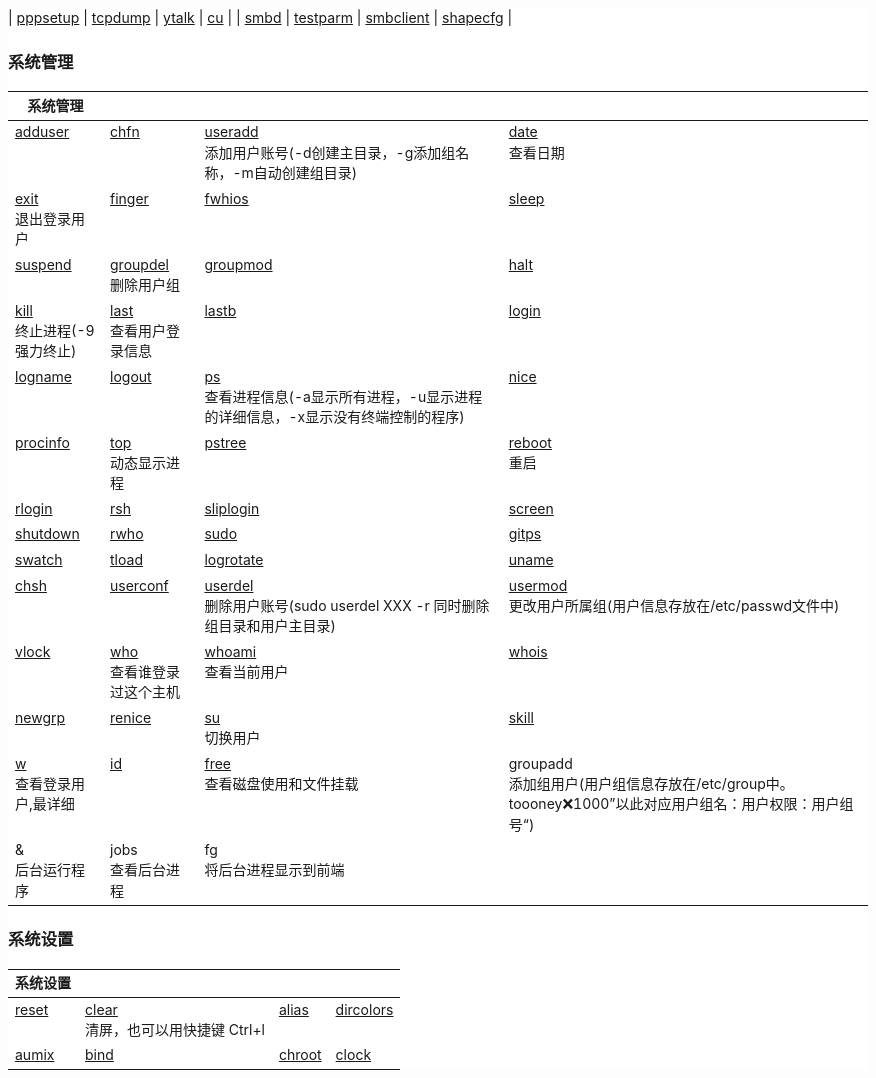 | [pppsetup](http://www.runoob.com/linux/linux-comm-pppsetup.html) | [tcpdump](http://www.runoob.com/linux/linux-comm-tcpdump.html) | [ytalk](http://www.runoob.com/linux/linux-comm-ytalk.html)   | [cu](http://www.runoob.com/linux/linux-comm-cu.html)         |
| [smbd](http://www.runoob.com/linux/linux-comm-smbd.html)     | [testparm](http://www.runoob.com/linux/linux-comm-testparm.html) | [smbclient](http://www.runoob.com/linux/linux-comm-smbclient.html) | [shapecfg](http://www.runoob.com/linux/linux-comm-shapecfg.html) |

### 系统管理

| **系统管理**                                                 |                                                              |                                                              |                                                              |
| ------------------------------------------------------------ | ------------------------------------------------------------ | ------------------------------------------------------------ | ------------------------------------------------------------ |
| [adduser](http://www.runoob.com/linux/linux-comm-adduser.html) | [chfn](http://www.runoob.com/linux/linux-comm-chfn.html)     | [useradd](http://www.runoob.com/linux/linux-comm-useradd.html)<br/> 添加用户账号(-d创建主目录，-g添加组名称，-m自动创建组目录)| [date](http://www.runoob.com/linux/linux-comm-date.html)  <br/>查看日期   |
| [exit](http://www.runoob.com/linux/linux-comm-exit.html) <br/>退出登录用户    | [finger](http://www.runoob.com/linux/linux-comm-finger.html) | [fwhios](http://www.runoob.com/linux/linux-comm-fwhios.html) | [sleep](http://www.runoob.com/linux/linux-comm-sleep.html)   |
| [suspend](http://www.runoob.com/linux/linux-comm-suspend.html) | [groupdel](http://www.runoob.com/linux/linux-comm-groupdel.html)<br/>删除用户组 | [groupmod](http://www.runoob.com/linux/linux-comm-groupmod.html) | [halt](http://www.runoob.com/linux/linux-comm-halt.html)     |
| [kill](http://www.runoob.com/linux/linux-comm-kill.html)  <br/>终止进程(-9强力终止)   | [last](http://www.runoob.com/linux/linux-comm-last.html)  <br/>查看用户登录信息   | [lastb](http://www.runoob.com/linux/linux-comm-lastb.html)   | [login](http://www.runoob.com/linux/linux-comm-login.html)   |
| [logname](http://www.runoob.com/linux/linux-comm-logname.html) | [logout](http://www.runoob.com/linux/linux-comm-logout.html) | [ps](http://www.runoob.com/linux/linux-comm-ps.html)   <br/>查看进程信息(-a显示所有进程，-u显示进程的详细信息，-x显示没有终端控制的程序)      | [nice](http://www.runoob.com/linux/linux-comm-nice.html)     |
| [procinfo](http://www.runoob.com/linux/linux-comm-procinfo.html) | [top](http://www.runoob.com/linux/linux-comm-top.html) <br/> 动态显示进程     | [pstree](http://www.runoob.com/linux/linux-comm-pstree.html) | [reboot](http://www.runoob.com/linux/linux-comm-reboot.html)<br/>重启 |
| [rlogin](http://www.runoob.com/linux/linux-comm-rlogin.html) | [rsh](http://www.runoob.com/linux/linux-comm-rsh.html)       | [sliplogin](http://www.runoob.com/linux/linux-comm-sliplogin.html) | [screen](http://www.runoob.com/linux/linux-comm-screen.html) |
| [shutdown](http://www.runoob.com/linux/linux-comm-shutdown.html) | [rwho](http://www.runoob.com/linux/linux-comm-rwho.html)     | [sudo](http://www.runoob.com/linux/linux-comm-sudo.html)     | [gitps](http://www.runoob.com/linux/linux-comm-gitps.html)   |
| [swatch](http://www.runoob.com/linux/linux-comm-swatch.html) | [tload](http://www.runoob.com/linux/linux-comm-tload.html)   | [logrotate](http://www.runoob.com/linux/linux-comm-logrotate.html) | [uname](http://www.runoob.com/linux/linux-comm-uname.html)   |
| [chsh](http://www.runoob.com/linux/linux-comm-chsh.html)     | [userconf](http://www.runoob.com/linux/linux-comm-userconf.html) | [userdel](http://www.runoob.com/linux/linux-comm-userdel.html) <br/>删除用户账号(sudo userdel XXX -r 同时删除组目录和用户主目录)| [usermod](http://www.runoob.com/linux/linux-comm-usermod.html)<br/>更改用户所属组(用户信息存放在/etc/passwd文件中) |
| [vlock](http://www.runoob.com/linux/linux-comm-vlock.html)   | [who](http://www.runoob.com/linux/linux-comm-who.html)  <br/> 查看谁登录过这个主机    | [whoami](http://www.runoob.com/linux/linux-comm-whoami.html)<br/> 查看当前用户| [whois](http://www.runoob.com/linux/linux-comm-whois.html)   |
| [newgrp](http://www.runoob.com/linux/linux-comm-newgrp.html) | [renice](http://www.runoob.com/linux/linux-comm-renice.html) | [su](http://www.runoob.com/linux/linux-comm-su.html) <br/>切换用户        | [skill](http://www.runoob.com/linux/linux-comm-skill.html)   |
| [w](http://www.runoob.com/linux/linux-comm-w.html)  <br/>查看登录用户,最详细         | [id](http://www.runoob.com/linux/linux-comm-id.html)         | [free](http://www.runoob.com/linux/linux-comm-free.html) <br/> 查看磁盘使用和文件挂载   | groupadd <br/>添加组用户(用户组信息存放在/etc/group中。toooney:x:1000”以此对应用户组名：用户权限：用户组号“)  |
| & <br/>后台运行程序 | jobs <br/> 查看后台进程  | fg <br/>将后台进程显示到前端 |

### 系统设置

| **系统设置**                                                 |                                                              |                                                              |                                                              |
| ------------------------------------------------------------ | ------------------------------------------------------------ | ------------------------------------------------------------ | ------------------------------------------------------------ |
| [reset](http://www.runoob.com/linux/linux-comm-reset.html)   | [clear](http://www.runoob.com/linux/linux-comm-clear.html) <br/>清屏，也可以用快捷键 Ctrl+l  | [alias](http://www.runoob.com/linux/linux-comm-alias.html)   | [dircolors](http://www.runoob.com/linux/linux-comm-dircolors.html) |
| [aumix](http://www.runoob.com/linux/linux-comm-aumix.html)   | [bind](http://www.runoob.com/linux/linux-comm-bind.html)     | [chroot](http://www.runoob.com/linux/linux-comm-chroot.html) | [clock](http://www.runoob.com/linux/linux-comm-clock.html)   |